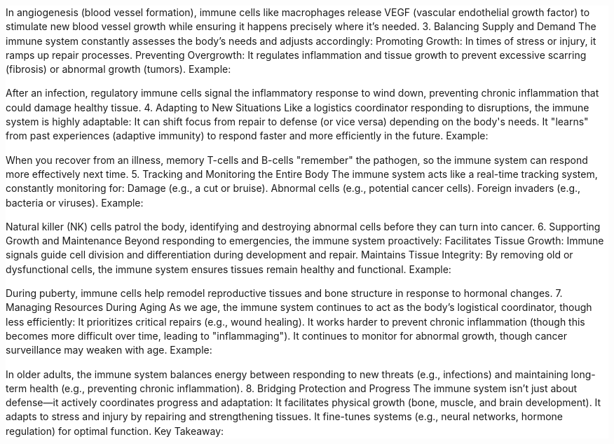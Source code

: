 In angiogenesis (blood vessel formation), immune cells like macrophages release VEGF (vascular endothelial growth factor) to stimulate new blood vessel growth while ensuring it happens precisely where it’s needed.
3. Balancing Supply and Demand
The immune system constantly assesses the body’s needs and adjusts accordingly:
Promoting Growth: In times of stress or injury, it ramps up repair processes.
Preventing Overgrowth: It regulates inflammation and tissue growth to prevent excessive scarring (fibrosis) or abnormal growth (tumors).
Example:

After an infection, regulatory immune cells signal the inflammatory response to wind down, preventing chronic inflammation that could damage healthy tissue.
4. Adapting to New Situations
Like a logistics coordinator responding to disruptions, the immune system is highly adaptable:
It can shift focus from repair to defense (or vice versa) depending on the body's needs.
It "learns" from past experiences (adaptive immunity) to respond faster and more efficiently in the future.
Example:

When you recover from an illness, memory T-cells and B-cells "remember" the pathogen, so the immune system can respond more effectively next time.
5. Tracking and Monitoring the Entire Body
The immune system acts like a real-time tracking system, constantly monitoring for:
Damage (e.g., a cut or bruise).
Abnormal cells (e.g., potential cancer cells).
Foreign invaders (e.g., bacteria or viruses).
Example:

Natural killer (NK) cells patrol the body, identifying and destroying abnormal cells before they can turn into cancer.
6. Supporting Growth and Maintenance
Beyond responding to emergencies, the immune system proactively:
Facilitates Tissue Growth:
Immune signals guide cell division and differentiation during development and repair.
Maintains Tissue Integrity:
By removing old or dysfunctional cells, the immune system ensures tissues remain healthy and functional.
Example:

During puberty, immune cells help remodel reproductive tissues and bone structure in response to hormonal changes.
7. Managing Resources During Aging
As we age, the immune system continues to act as the body’s logistical coordinator, though less efficiently:
It prioritizes critical repairs (e.g., wound healing).
It works harder to prevent chronic inflammation (though this becomes more difficult over time, leading to "inflammaging").
It continues to monitor for abnormal growth, though cancer surveillance may weaken with age.
Example:

In older adults, the immune system balances energy between responding to new threats (e.g., infections) and maintaining long-term health (e.g., preventing chronic inflammation).
8. Bridging Protection and Progress
The immune system isn’t just about defense—it actively coordinates progress and adaptation:
It facilitates physical growth (bone, muscle, and brain development).
It adapts to stress and injury by repairing and strengthening tissues.
It fine-tunes systems (e.g., neural networks, hormone regulation) for optimal function.
Key Takeaway:
